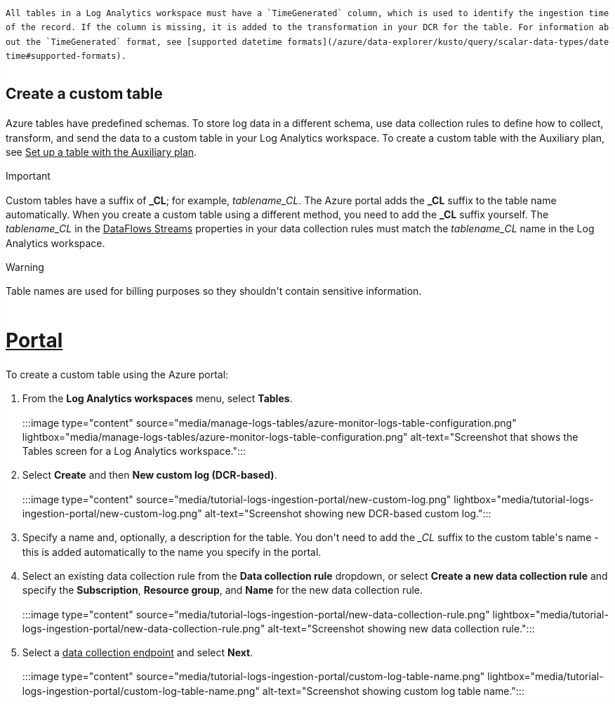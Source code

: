     All tables in a Log Analytics workspace must have a `TimeGenerated` column, which is used to identify the ingestion time of the record. If the column is missing, it is added to the transformation in your DCR for the table. For information about the `TimeGenerated` format, see [supported datetime formats](/azure/data-explorer/kusto/query/scalar-data-types/datetime#supported-formats).

## Create a custom table

Azure tables have predefined schemas. To store log data in a different schema, use data collection rules to define how to collect, transform, and send the data to a custom table in your Log Analytics workspace. To create a custom table with the Auxiliary plan, see [Set up a table with the Auxiliary plan](create-custom-table-auxiliary.md).

> [!IMPORTANT]
> Custom tables have a suffix of **_CL**; for example, *tablename_CL*. The Azure portal adds the **_CL** suffix to the table name automatically. When you create a custom table using a different method, you need to add the **_CL** suffix yourself. The *tablename_CL* in the [DataFlows Streams](../data-collection/data-collection-rule-structure.md#data-flows) properties in your data collection rules must match the *tablename_CL* name in the Log Analytics workspace.

> [!WARNING]
> Table names are used for billing purposes so they shouldn't contain sensitive information.

# [Portal](#tab/azure-portal-1)

To create a custom table using the Azure portal:

1. From the **Log Analytics workspaces** menu, select **Tables**.

    :::image type="content" source="media/manage-logs-tables/azure-monitor-logs-table-configuration.png" lightbox="media/manage-logs-tables/azure-monitor-logs-table-configuration.png" alt-text="Screenshot that shows the Tables screen for a Log Analytics workspace.":::

1. Select **Create** and then **New custom log (DCR-based)**.

    :::image type="content" source="media/tutorial-logs-ingestion-portal/new-custom-log.png" lightbox="media/tutorial-logs-ingestion-portal/new-custom-log.png" alt-text="Screenshot showing new DCR-based custom log.":::

1. Specify a name and, optionally, a description for the table. You don't need to add the *_CL* suffix to the custom table's name - this is added automatically to the name you specify in the portal.

1. Select an existing data collection rule from the **Data collection rule** dropdown, or select **Create a new data collection rule** and specify the **Subscription**, **Resource group**, and **Name** for the new data collection rule. 

    :::image type="content" source="media/tutorial-logs-ingestion-portal/new-data-collection-rule.png" lightbox="media/tutorial-logs-ingestion-portal/new-data-collection-rule.png" alt-text="Screenshot showing new data collection rule.":::

1. Select a [data collection endpoint](../data-collection/data-collection-endpoint-overview.md#create-a-data-collection-endpoint) and select **Next**.

    :::image type="content" source="media/tutorial-logs-ingestion-portal/custom-log-table-name.png" lightbox="media/tutorial-logs-ingestion-portal/custom-log-table-name.png" alt-text="Screenshot showing custom log table name.":::
